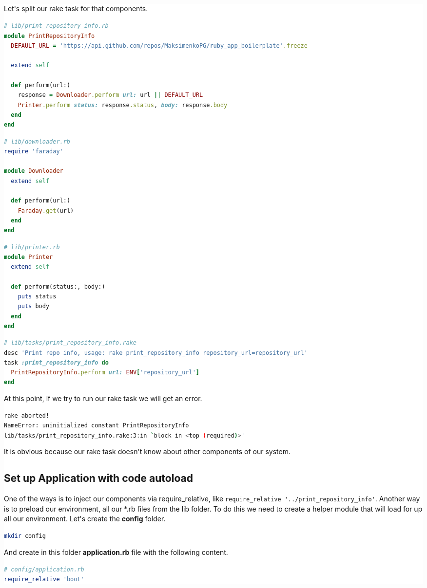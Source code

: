 Let's split our rake task for that components.
```ruby
# lib/print_repository_info.rb
module PrintRepositoryInfo
  DEFAULT_URL = 'https://api.github.com/repos/MaksimenkoPG/ruby_app_boilerplate'.freeze

  extend self

  def perform(url:)
    response = Downloader.perform url: url || DEFAULT_URL
    Printer.perform status: response.status, body: response.body
  end
end
```
```ruby
# lib/downloader.rb
require 'faraday'

module Downloader
  extend self

  def perform(url:)
    Faraday.get(url)
  end
end
```
```ruby
# lib/printer.rb
module Printer
  extend self

  def perform(status:, body:)
    puts status
    puts body
  end
end
```
```ruby
# lib/tasks/print_repository_info.rake
desc 'Print repo info, usage: rake print_repository_info repository_url=repository_url'
task :print_repository_info do
  PrintRepositoryInfo.perform url: ENV['repository_url']
end
```
At this point, if we try to run our rake task we will get an error.
```bash
rake aborted!
NameError: uninitialized constant PrintRepositoryInfo
lib/tasks/print_repository_info.rake:3:in `block in <top (required)>'
```
It is obvious because our rake task doesn't know about other components of our system.

## Set up Application with code autoload 
One of the ways is to inject our components via require_relative, like `require_relative '../print_repository_info'`.
Another way is to preload our environment, all our *.rb files from the lib folder.
To do this we need to create a helper module that will load for up all our environment.
Let's create the **config** folder.
```bash
mkdir config
```
And create in this folder **application.rb** file with the following content.
```ruby
# config/application.rb
require_relative 'boot'
```